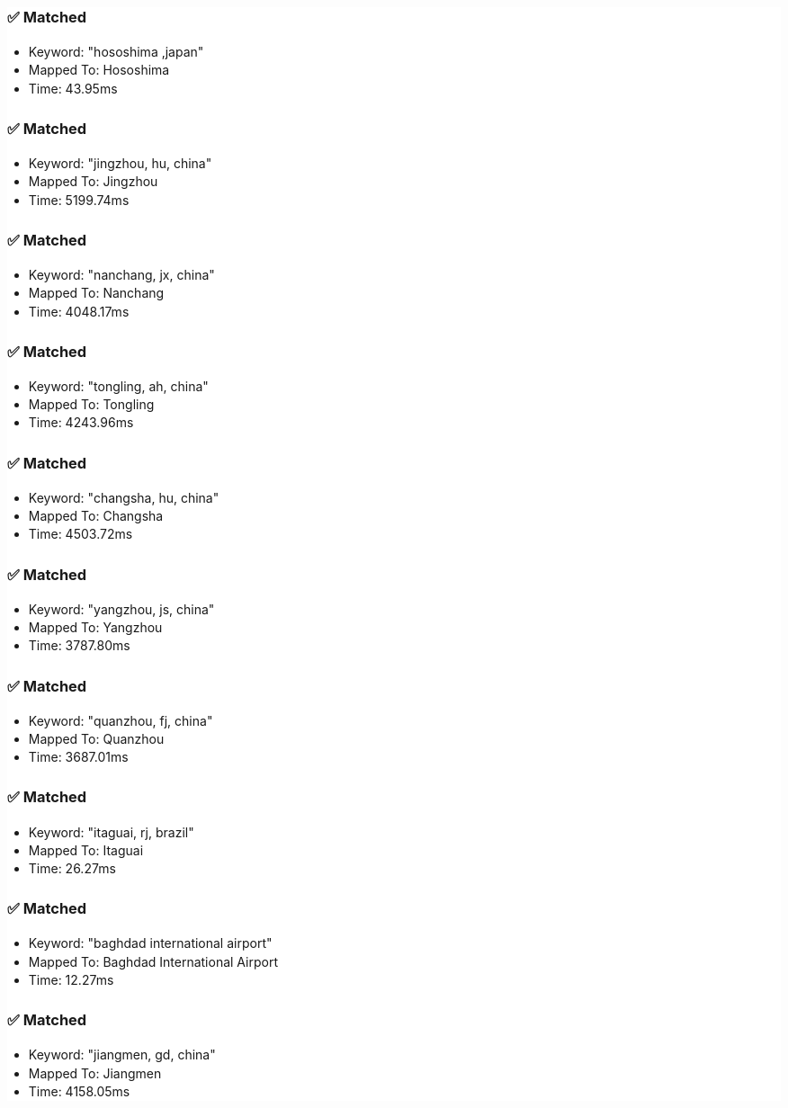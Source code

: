 ### ✅ Matched
- Keyword: "hososhima ,japan"
- Mapped To: Hososhima
- Time: 43.95ms

### ✅ Matched
- Keyword: "jingzhou, hu, china"
- Mapped To: Jingzhou
- Time: 5199.74ms

### ✅ Matched
- Keyword: "nanchang, jx, china"
- Mapped To: Nanchang
- Time: 4048.17ms

### ✅ Matched
- Keyword: "tongling, ah, china"
- Mapped To: Tongling
- Time: 4243.96ms

### ✅ Matched
- Keyword: "changsha, hu, china"
- Mapped To: Changsha
- Time: 4503.72ms

### ✅ Matched
- Keyword: "yangzhou, js, china"
- Mapped To: Yangzhou
- Time: 3787.80ms

### ✅ Matched
- Keyword: "quanzhou, fj, china"
- Mapped To: Quanzhou
- Time: 3687.01ms

### ✅ Matched
- Keyword: "itaguai, rj, brazil"
- Mapped To: Itaguai
- Time: 26.27ms

### ✅ Matched
- Keyword: "baghdad international airport"
- Mapped To: Baghdad International Airport
- Time: 12.27ms

### ✅ Matched
- Keyword: "jiangmen, gd, china"
- Mapped To: Jiangmen
- Time: 4158.05ms
